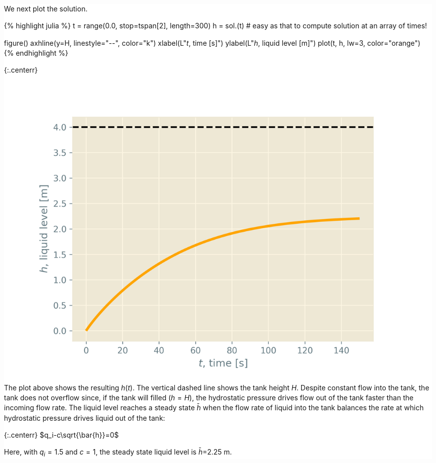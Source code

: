 We next plot the solution.

{% highlight julia %}
t = range(0.0, stop=tspan[2], length=300)
h = sol.(t) # easy as that to compute solution at an array of times!

figure()
axhline(y=H, linestyle="--", color="k")
xlabel(L"$t$, time [s]")
ylabel(L"$h$, liquid level [m]")
plot(t, h, lw=3, color="orange")
{% endhighlight %}

{:.centerr}
<figure>
    <img src="/images/tank_problem/numerical_soln.png" alt="image" style="width: 100%;">
</figure>

The plot above shows the resulting $h(t)$. The vertical dashed line shows the tank height $H$. Despite constant flow into the tank, the tank does not overflow since, if the tank will filled ($h=H$), the hydrostatic pressure drives flow out of the tank faster than the incoming flow rate. The liquid level reaches a steady state $\bar{h}$ when the flow rate of liquid into the tank balances the rate at which hydrostatic pressure drives liquid out of the tank:

{:.centerr}
$q_i-c\sqrt{\bar{h}}=0$

Here, with $q_i=1.5$ and $c=1$, the steady state liquid level is $\bar{h}$=2.25 m.

